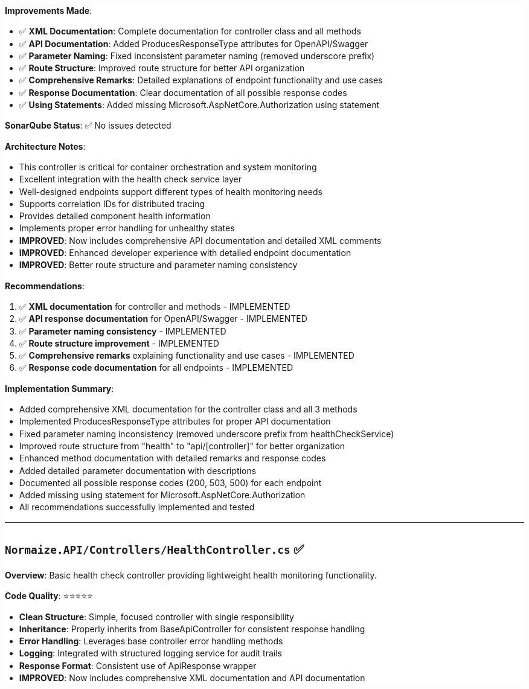 **Improvements Made**:
- ✅ **XML Documentation**: Complete documentation for controller class and all methods
- ✅ **API Documentation**: Added ProducesResponseType attributes for OpenAPI/Swagger
- ✅ **Parameter Naming**: Fixed inconsistent parameter naming (removed underscore prefix)
- ✅ **Route Structure**: Improved route structure for better API organization
- ✅ **Comprehensive Remarks**: Detailed explanations of endpoint functionality and use cases
- ✅ **Response Documentation**: Clear documentation of all possible response codes
- ✅ **Using Statements**: Added missing Microsoft.AspNetCore.Authorization using statement

**SonarQube Status**: ✅ No issues detected

**Architecture Notes**:
- This controller is critical for container orchestration and system monitoring
- Excellent integration with the health check service layer
- Well-designed endpoints support different types of health monitoring needs
- Supports correlation IDs for distributed tracing
- Provides detailed component health information
- Implements proper error handling for unhealthy states
- **IMPROVED**: Now includes comprehensive API documentation and detailed XML comments
- **IMPROVED**: Enhanced developer experience with detailed endpoint documentation
- **IMPROVED**: Better route structure and parameter naming consistency

**Recommendations**:
1. ✅ **XML documentation** for controller and methods - IMPLEMENTED
2. ✅ **API response documentation** for OpenAPI/Swagger - IMPLEMENTED
3. ✅ **Parameter naming consistency** - IMPLEMENTED
4. ✅ **Route structure improvement** - IMPLEMENTED
5. ✅ **Comprehensive remarks** explaining functionality and use cases - IMPLEMENTED
6. ✅ **Response code documentation** for all endpoints - IMPLEMENTED

**Implementation Summary**:
- Added comprehensive XML documentation for the controller class and all 3 methods
- Implemented ProducesResponseType attributes for proper API documentation
- Fixed parameter naming inconsistency (removed underscore prefix from healthCheckService)
- Improved route structure from "health" to "api/[controller]" for better organization
- Enhanced method documentation with detailed remarks and response codes
- Added detailed parameter documentation with descriptions
- Documented all possible response codes (200, 503, 500) for each endpoint
- Added missing using statement for Microsoft.AspNetCore.Authorization
- All recommendations successfully implemented and tested

---

## `Normaize.API/Controllers/HealthController.cs` ✅

**Overview**: Basic health check controller providing lightweight health monitoring functionality.

**Code Quality**: ⭐⭐⭐⭐⭐
- **Clean Structure**: Simple, focused controller with single responsibility
- **Inheritance**: Properly inherits from BaseApiController for consistent response handling
- **Error Handling**: Leverages base controller error handling methods
- **Logging**: Integrated with structured logging service for audit trails
- **Response Format**: Consistent use of ApiResponse<T> wrapper
- **IMPROVED**: Now includes comprehensive XML documentation and API documentation
